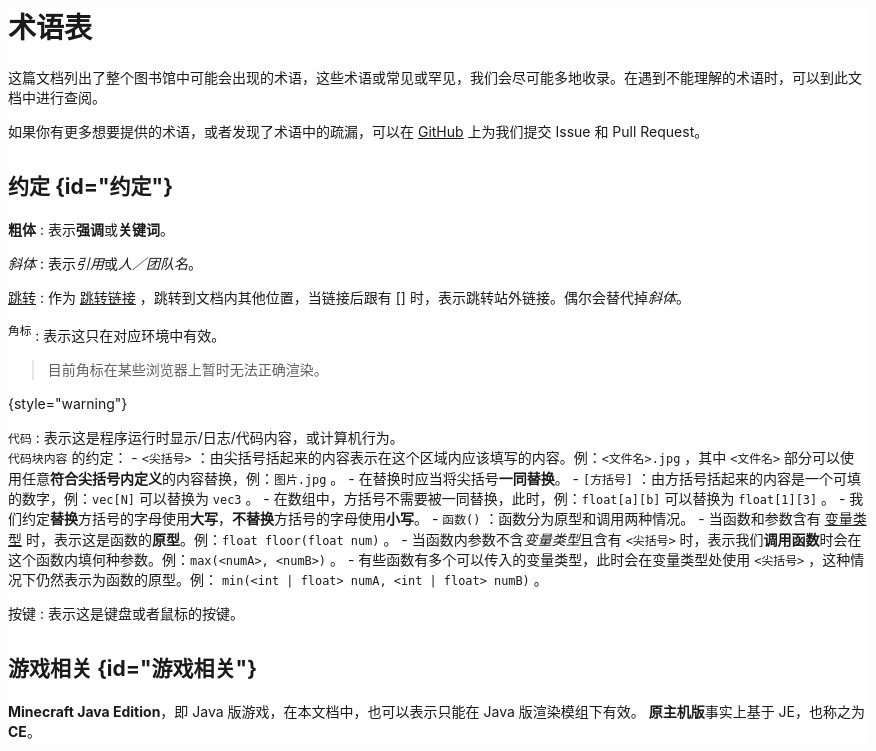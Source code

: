 # 术语表

这篇文档列出了整个图书馆中可能会出现的术语，这些术语或常见或罕见，我们会尽可能多地收录。在遇到不能理解的术语时，可以到此文档中进行查阅。

如果你有更多想要提供的术语，或者发现了术语中的疏漏，可以在 [GitHub](https://github.com/MineGraphCN/MGC_Docs/issues) 上为我们提交 Issue 和 Pull Request。

<show-structure depth="3"/>

## 约定 {id="约定"}

**粗体**
: 表示**强调**或**关键词**。

*斜体*
: 表示*引用*或*人／团队名*。

[跳转](#约定 "原地TP")
: 作为 [跳转链接](#约定 "跳转链接描述") ，跳转到文档内其他位置，当链接后跟有 <a href="https://b23.tv/BV1GJ411x7h7">[</a>] 时，表示跳转站外链接。偶尔会替代掉*斜体*。

<sup>角标</sup>
: 表示这只在对应环境中有效。
> 目前角标在某些浏览器上暂时无法正确渲染。
> 
{style="warning"}

`代码`
: 表示这是程序运行时显示/日志/代码内容，或计算机行为。  
`代码块内容` 的约定：
    - `<尖括号>` ：由尖括号括起来的内容表示在这个区域内应该填写的内容。例：`<文件名>.jpg` ，其中 `<文件名>` 部分可以使用任意**符合尖括号内定义**的内容替换，例：`图片.jpg` 。
        - 在替换时应当将尖括号**一同替换**。
    - `[方括号]` ：由方括号括起来的内容是一个可填的数字，例：`vec[N]` 可以替换为 `vec3` 。
        - 在数组中，方括号不需要被一同替换，此时，例：`float[a][b]` 可以替换为 `float[1][3]` 。
        - 我们约定**替换**方括号的字母使用**大写**，**不替换**方括号的字母使用**小写**。
    - `函数()` ：函数分为原型和调用两种情况。
        - 当函数和参数含有 [变量类型](#变量类型和修饰符) 时，表示这是函数的**原型**。例：`float floor(float num)` 。
        - 当函数内参数不含*变量类型*且含有 `<尖括号>` 时，表示我们**调用函数**时会在这个函数内填何种参数。例：`max(<numA>, <numB>)` 。
            - 有些函数有多个可以传入的变量类型，此时会在变量类型处使用 `<尖括号>` ，这种情况下仍然表示为函数的原型。例： `min(<int | float> numA, <int | float> numB)` 。

<shortcut>按键</shortcut>
: 表示这是键盘或者鼠标的按键。

## 游戏相关 {id="游戏相关"}

<deflist>
<def title="JE" id="je">
    <b>Minecraft Java Edition</b>，即 Java 版游戏，在本文档中，也可以表示只能在 Java 版渲染模组下有效。
    <tip><b>原主机版</b>事实上基于 JE，也称之为 <b>CE</b>。</tip>
</def>
